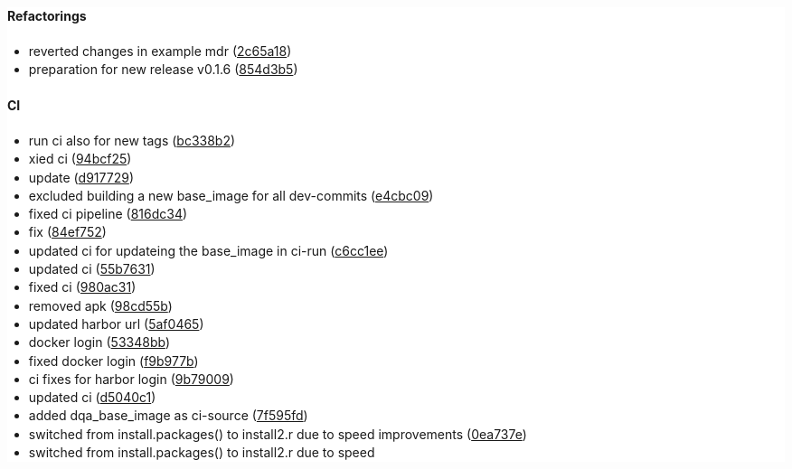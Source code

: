 #### Refactorings

-   reverted changes in example mdr
    ([2c65a18](https://git.uk-erlangen.de/mik-diz/mik-diz-phd/DQA/dqastats/tree/2c65a181256486947c0084bab7812138f0cbf5fa))
-   preparation for new release v0.1.6
    ([854d3b5](https://git.uk-erlangen.de/mik-diz/mik-diz-phd/DQA/dqastats/tree/854d3b5e971db9ec2ce66742183faed7a1d8854d))

#### CI

-   run ci also for new tags
    ([bc338b2](https://git.uk-erlangen.de/mik-diz/mik-diz-phd/DQA/dqastats/tree/bc338b27d448d47f86798cc11de0778ee42da280))
-   xied ci
    ([94bcf25](https://git.uk-erlangen.de/mik-diz/mik-diz-phd/DQA/dqastats/tree/94bcf2554a0d074c04d302de7ec20e403db9f0cb))
-   update
    ([d917729](https://git.uk-erlangen.de/mik-diz/mik-diz-phd/DQA/dqastats/tree/d917729d6daac72b4ea5246321750667e972a331))
-   excluded building a new base_image for all dev-commits
    ([e4cbc09](https://git.uk-erlangen.de/mik-diz/mik-diz-phd/DQA/dqastats/tree/e4cbc09d9ac510a22c50f5916a145830361a52b5))
-   fixed ci pipeline
    ([816dc34](https://git.uk-erlangen.de/mik-diz/mik-diz-phd/DQA/dqastats/tree/816dc3441192084e3f33a819ef8efd6d828a27b0))
-   fix
    ([84ef752](https://git.uk-erlangen.de/mik-diz/mik-diz-phd/DQA/dqastats/tree/84ef752276210302537c2d1e2cb7997bb37f1b0d))
-   updated ci for updateing the base_image in ci-run
    ([c6cc1ee](https://git.uk-erlangen.de/mik-diz/mik-diz-phd/DQA/dqastats/tree/c6cc1ee62db06b38be9f2230319a53d4aba1ca58))
-   updated ci
    ([55b7631](https://git.uk-erlangen.de/mik-diz/mik-diz-phd/DQA/dqastats/tree/55b76319e490779876b2cb9c992292f9c2f28e48))
-   fixed ci
    ([980ac31](https://git.uk-erlangen.de/mik-diz/mik-diz-phd/DQA/dqastats/tree/980ac31f40d4706959c68179eb6a58804a0fe60e))
-   removed apk
    ([98cd55b](https://git.uk-erlangen.de/mik-diz/mik-diz-phd/DQA/dqastats/tree/98cd55b0d6a42b0b2fab68be6b89a66151438deb))
-   updated harbor url
    ([5af0465](https://git.uk-erlangen.de/mik-diz/mik-diz-phd/DQA/dqastats/tree/5af0465a66b7225d95c95381f55a801bb3f6763b))
-   docker login
    ([53348bb](https://git.uk-erlangen.de/mik-diz/mik-diz-phd/DQA/dqastats/tree/53348bb560daf4f1201a94fdeeb7b3a0df0840a5))
-   fixed docker login
    ([f9b977b](https://git.uk-erlangen.de/mik-diz/mik-diz-phd/DQA/dqastats/tree/f9b977bf2b56087b93b6d4bc1ae0e225245d7969))
-   ci fixes for harbor login
    ([9b79009](https://git.uk-erlangen.de/mik-diz/mik-diz-phd/DQA/dqastats/tree/9b79009ea821008164e6fa029fb34d6d587ab38b))
-   updated ci
    ([d5040c1](https://git.uk-erlangen.de/mik-diz/mik-diz-phd/DQA/dqastats/tree/d5040c174cbdda75a4217d9c75e39e73086a9a41))
-   added dqa_base_image as ci-source
    ([7f595fd](https://git.uk-erlangen.de/mik-diz/mik-diz-phd/DQA/dqastats/tree/7f595fd8f812accb137364db3d2eaa8acb513288))
-   switched from install.packages() to install2.r due to speed
    improvements
    ([0ea737e](https://git.uk-erlangen.de/mik-diz/mik-diz-phd/DQA/dqastats/tree/0ea737e7cdd564674c04a23597bee6bd4817d632))
-   switched from install.packages() to install2.r due to speed